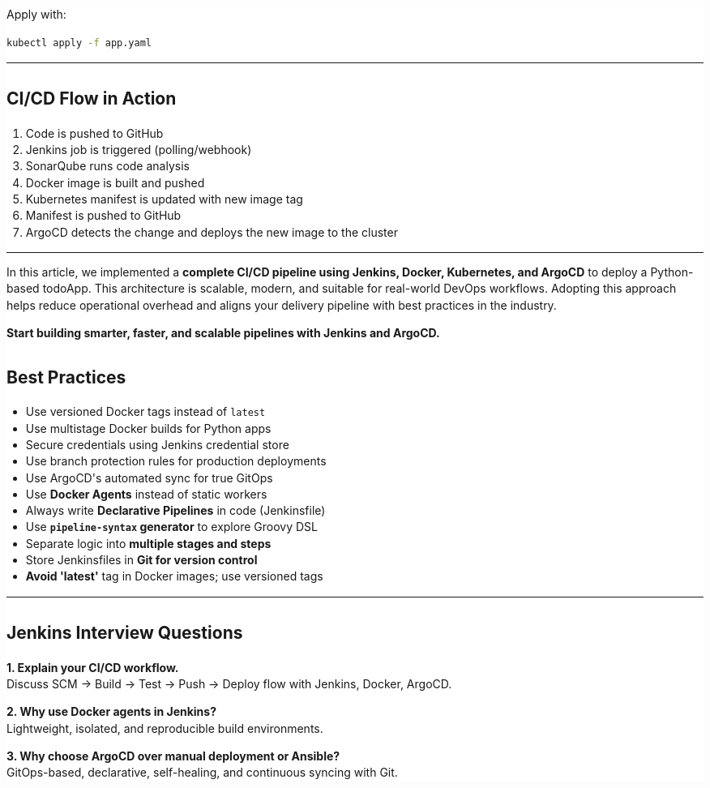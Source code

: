 Apply with:

```bash
kubectl apply -f app.yaml
```

---

## CI/CD Flow in Action

1. Code is pushed to GitHub
2. Jenkins job is triggered (polling/webhook)
3. SonarQube runs code analysis
4. Docker image is built and pushed
5. Kubernetes manifest is updated with new image tag
6. Manifest is pushed to GitHub
7. ArgoCD detects the change and deploys the new image to the cluster

---

In this article, we implemented a **complete CI/CD pipeline using Jenkins, Docker, Kubernetes, and ArgoCD** to deploy a Python-based todoApp. This architecture is scalable, modern, and suitable for real-world DevOps workflows. Adopting this approach helps reduce operational overhead and aligns your delivery pipeline with best practices in the industry.

**Start building smarter, faster, and scalable pipelines with Jenkins and ArgoCD.**

## Best Practices

- Use versioned Docker tags instead of `latest`
- Use multistage Docker builds for Python apps
- Secure credentials using Jenkins credential store
- Use branch protection rules for production deployments
- Use ArgoCD's automated sync for true GitOps
- Use **Docker Agents** instead of static workers
- Always write **Declarative Pipelines** in code (Jenkinsfile)
- Use **`pipeline-syntax` generator** to explore Groovy DSL
- Separate logic into **multiple stages and steps**
- Store Jenkinsfiles in **Git for version control**
- **Avoid 'latest'** tag in Docker images; use versioned tags

---

## Jenkins Interview Questions

**1. Explain your CI/CD workflow.**  
Discuss SCM → Build → Test → Push → Deploy flow with Jenkins, Docker, ArgoCD.

**2. Why use Docker agents in Jenkins?**  
Lightweight, isolated, and reproducible build environments.

**3. Why choose ArgoCD over manual deployment or Ansible?**  
GitOps-based, declarative, self-healing, and continuous syncing with Git.
